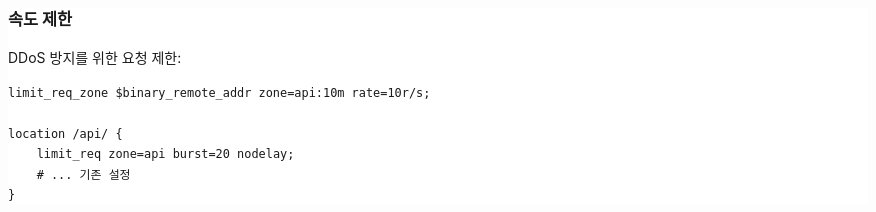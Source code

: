 ### 속도 제한
DDoS 방지를 위한 요청 제한:
```nginx
limit_req_zone $binary_remote_addr zone=api:10m rate=10r/s;

location /api/ {
    limit_req zone=api burst=20 nodelay;
    # ... 기존 설정
}
```